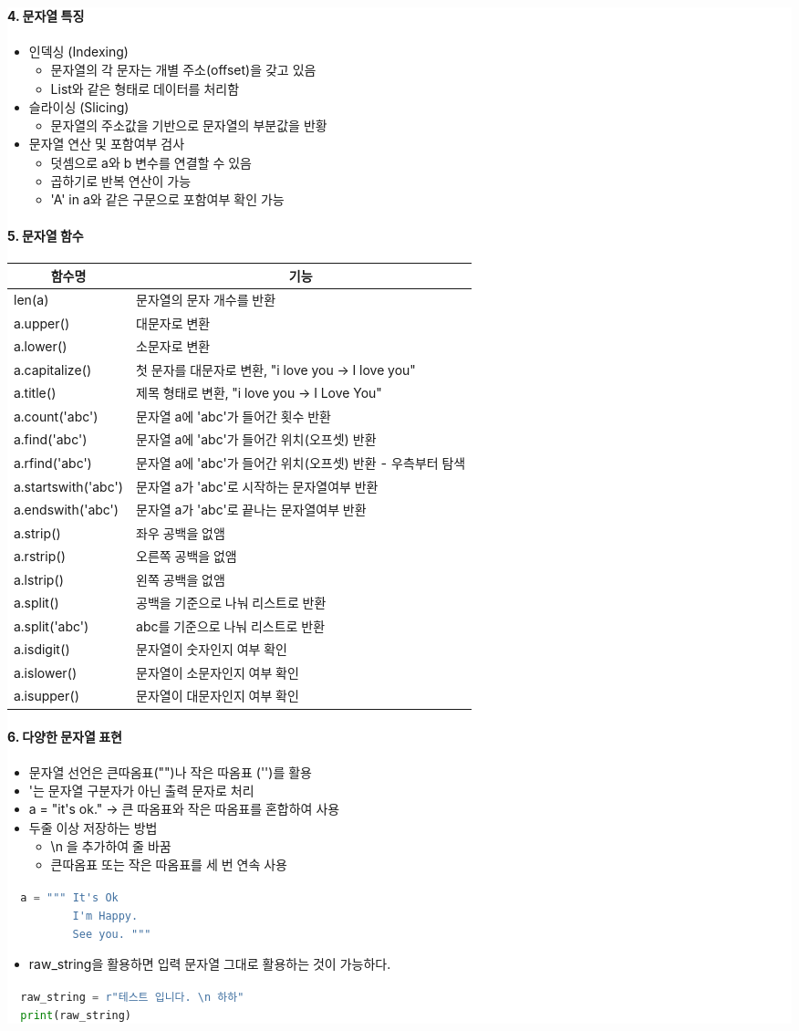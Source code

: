 #### 4. 문자열 특징 
+ 인덱싱 (Indexing)
  + 문자열의 각 문자는 개별 주소(offset)을 갖고 있음
  + List와 같은 형태로 데이터를 처리함
+ 슬라이싱 (Slicing)
  + 문자열의 주소값을 기반으로 문자열의 부분값을 반황
+ 문자열 연산 및 포함여부 검사
  + 덧셈으로 a와 b 변수를 연결할 수 있음
  + 곱하기로 반복 연산이 가능
  + 'A' in a와 같은 구문으로 포함여부 확인 가능

#### 5. 문자열 함수

함수명 | 기능
---- | ----
len(a) | 문자열의 문자 개수를 반환
a.upper() | 대문자로 변환
a.lower() | 소문자로 변환
a.capitalize() | 첫 문자를 대문자로 변환, "i love you -> I love you"
a.title() | 제목 형태로 변환, "i love you -> I Love You"
a.count('abc') | 문자열 a에 'abc'가 들어간 횟수 반환
a.find('abc') | 문자열 a에 'abc'가 들어간 위치(오프셋) 반환
a.rfind('abc') | 문자열 a에 'abc'가 들어간 위치(오프셋) 반환 - 우측부터 탐색
a.startswith('abc') | 문자열 a가 'abc'로 시작하는 문자열여부 반환 
a.endswith('abc') | 문자열 a가 'abc'로 끝나는 문자열여부 반환
a.strip() | 좌우 공백을 없앰
a.rstrip() | 오른쪽 공백을 없앰
a.lstrip() | 왼쪽 공백을 없앰
a.split() | 공백을 기준으로 나눠 리스트로 반환
a.split('abc') | abc를 기준으로 나눠 리스트로 반환
a.isdigit() | 문자열이 숫자인지 여부 확인
a.islower() | 문자열이 소문자인지 여부 확인
a.isupper() | 문자열이 대문자인지 여부 확인

#### 6. 다양한 문자열 표현
+ 문자열 선언은 큰따옴표("")나 작은 따옴표 ('')를 활용
+ \'는 문자열 구분자가 아닌 출력 문자로 처리
+ a = "it's ok." -> 큰 따옴표와 작은 따옴표를 혼합하여 사용
+ 두줄 이상 저장하는 방법
  + \n 을 추가하여 줄 바꿈
  + 큰따옴표 또는 작은 따옴표를 세 번 연속 사용

``` python
  a = """ It's Ok
          I'm Happy.
          See you. """
```
+ raw_string을 활용하면 입력 문자열 그대로 활용하는 것이 가능하다.
``` python
  raw_string = r"테스트 입니다. \n 하하"
  print(raw_string)
```
